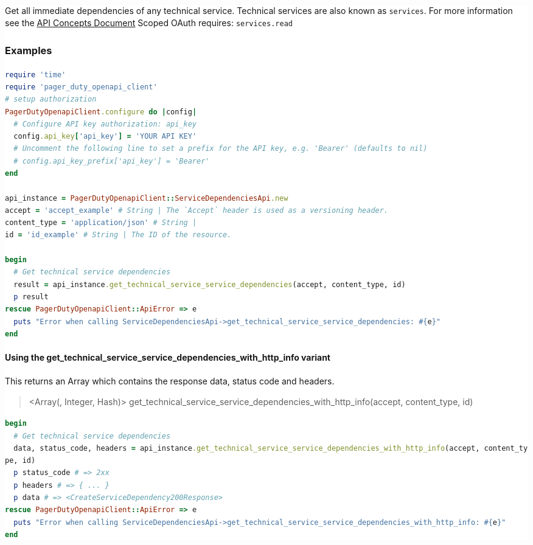 Get all immediate dependencies of any technical service. Technical services are also known as `services`.  For more information see the [API Concepts Document](../../api-reference/ZG9jOjI3NDc5Nzc-api-concepts#services)  Scoped OAuth requires: `services.read` 

### Examples

```ruby
require 'time'
require 'pager_duty_openapi_client'
# setup authorization
PagerDutyOpenapiClient.configure do |config|
  # Configure API key authorization: api_key
  config.api_key['api_key'] = 'YOUR API KEY'
  # Uncomment the following line to set a prefix for the API key, e.g. 'Bearer' (defaults to nil)
  # config.api_key_prefix['api_key'] = 'Bearer'
end

api_instance = PagerDutyOpenapiClient::ServiceDependenciesApi.new
accept = 'accept_example' # String | The `Accept` header is used as a versioning header.
content_type = 'application/json' # String | 
id = 'id_example' # String | The ID of the resource.

begin
  # Get technical service dependencies
  result = api_instance.get_technical_service_service_dependencies(accept, content_type, id)
  p result
rescue PagerDutyOpenapiClient::ApiError => e
  puts "Error when calling ServiceDependenciesApi->get_technical_service_service_dependencies: #{e}"
end
```

#### Using the get_technical_service_service_dependencies_with_http_info variant

This returns an Array which contains the response data, status code and headers.

> <Array(<CreateServiceDependency200Response>, Integer, Hash)> get_technical_service_service_dependencies_with_http_info(accept, content_type, id)

```ruby
begin
  # Get technical service dependencies
  data, status_code, headers = api_instance.get_technical_service_service_dependencies_with_http_info(accept, content_type, id)
  p status_code # => 2xx
  p headers # => { ... }
  p data # => <CreateServiceDependency200Response>
rescue PagerDutyOpenapiClient::ApiError => e
  puts "Error when calling ServiceDependenciesApi->get_technical_service_service_dependencies_with_http_info: #{e}"
end
```
